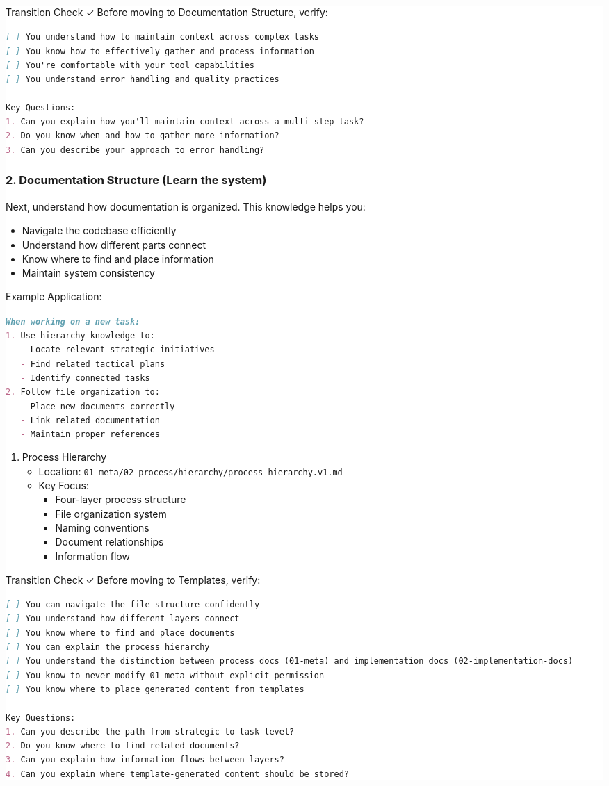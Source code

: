 Transition Check ✓
Before moving to Documentation Structure, verify:
```markdown
[ ] You understand how to maintain context across complex tasks
[ ] You know how to effectively gather and process information
[ ] You're comfortable with your tool capabilities
[ ] You understand error handling and quality practices

Key Questions:
1. Can you explain how you'll maintain context across a multi-step task?
2. Do you know when and how to gather more information?
3. Can you describe your approach to error handling?
```

### 2. Documentation Structure (Learn the system)
Next, understand how documentation is organized. This knowledge helps you:
- Navigate the codebase efficiently
- Understand how different parts connect
- Know where to find and place information
- Maintain system consistency

Example Application:
```markdown
When working on a new task:
1. Use hierarchy knowledge to:
   - Locate relevant strategic initiatives
   - Find related tactical plans
   - Identify connected tasks
2. Follow file organization to:
   - Place new documents correctly
   - Link related documentation
   - Maintain proper references
```

1. Process Hierarchy
   - Location: `01-meta/02-process/hierarchy/process-hierarchy.v1.md`
   - Key Focus:
     - Four-layer process structure
     - File organization system
     - Naming conventions
     - Document relationships
     - Information flow

Transition Check ✓
Before moving to Templates, verify:
```markdown
[ ] You can navigate the file structure confidently
[ ] You understand how different layers connect
[ ] You know where to find and place documents
[ ] You can explain the process hierarchy
[ ] You understand the distinction between process docs (01-meta) and implementation docs (02-implementation-docs)
[ ] You know to never modify 01-meta without explicit permission
[ ] You know where to place generated content from templates

Key Questions:
1. Can you describe the path from strategic to task level?
2. Do you know where to find related documents?
3. Can you explain how information flows between layers?
4. Can you explain where template-generated content should be stored?
```
